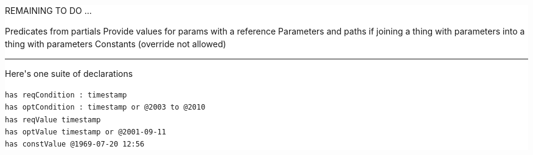 
REMAINING TO DO ...

Predicates from partials
Provide values for params with a reference
Parameters and paths if joining a thing with parameters into a thing with parameters
Constants (override not allowed)

---

Here's one suite of declarations

    has reqCondition : timestamp
    has optCondition : timestamp or @2003 to @2010
    has reqValue timestamp
    has optValue timestamp or @2001-09-11
    has constValue @1969-07-20 12:56
